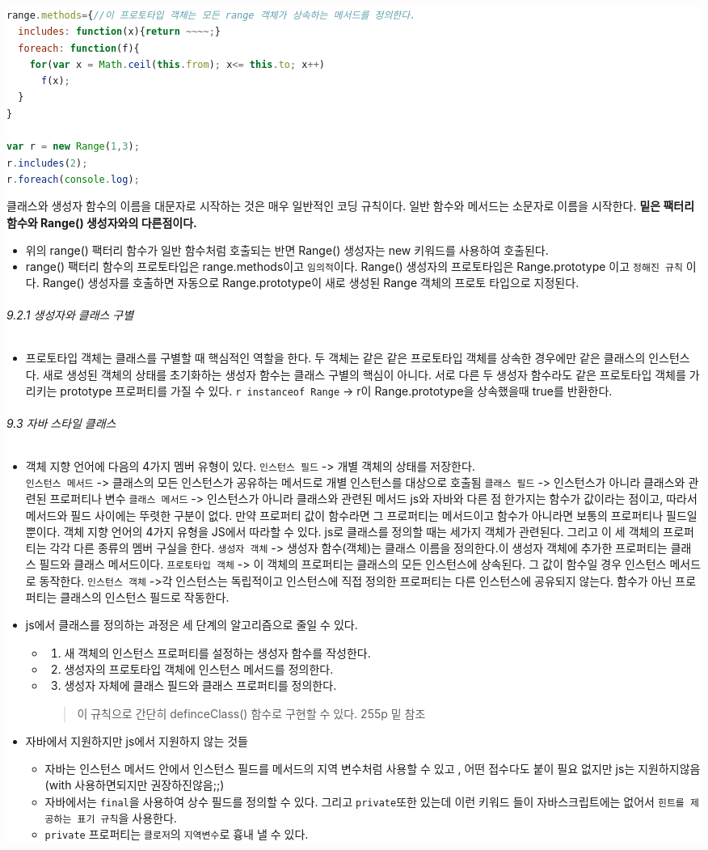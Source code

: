 ```js
range.methods={//이 프로토타입 객체는 모든 range 객체가 상속하는 메서드를 정의한다.
  includes: function(x){return ~~~~;}
  foreach: function(f){
    for(var x = Math.ceil(this.from); x<= this.to; x++)
      f(x);
  }
}

var r = new Range(1,3);
r.includes(2);
r.foreach(console.log);
```
클래스와 생성자 함수의 이름을 대문자로 시작하는 것은 매우 일반적인 코딩 규칙이다. 일반 함수와 메서드는 소문자로 이름을 시작한다.
**밑은 팩터리 함수와 Range() 생성자와의 다른점이다.**
  * 위의 range() 팩터리 함수가 일반 함수처럼 호출되는 반면 Range() 생성자는 new 키워드를 사용하여 호출된다.
  * range() 팩터리 함수의 프로토타입은 range.methods이고 `임의적`이다.
  Range() 생성자의 프로토타입은 Range.prototype 이고 `정해진 규칙` 이다. Range() 생성자를 호출하면 자동으로 Range.prototype이 새로 생성된 Range 객체의 프로토 타입으로 지정된다.

###### 9.2.1 생성자와 클래스 구별
* 프로토타입 객체는 클래스를 구별할 때 핵심적인 역할을 한다. 두 객체는 같은 같은 프로토타입 객체를 상속한 경우에만 같은 클래스의 인스턴스다.
새로 생성된 객체의 상태를 초기화하는 생성자 함수는 클래스 구별의 핵심이 아니다.
서로 다른 두 생성자 함수라도 같은 프로토타입 객체를 가리키는 prototype 프로퍼티를 가질 수 있다.
`r instanceof Range` -> r이 Range.prototype을 상속했을때 true를 반환한다.

###### 9.3 자바 스타일 클래스
* 객체 지향 언어에 다음의 4가지 멤버 유형이 있다.
`인스턴스 필드` -> 개별 객체의 상태를 저장한다.  
`인스턴스 메서드` -> 클래스의 모든 인스턴스가 공유하는 메서드로 개별 인스턴스를 대상으로 호출됨
`클래스 필드` -> 인스턴스가 아니라 클래스와 관련된 프로퍼티나 변수
`클래스 메서드` -> 인스턴스가 아니라 클래스와 관련된 메서드
js와 자바와 다른 점 한가지는 함수가 값이라는 점이고, 따라서 메서드와 필드 사이에는 뚜렷한 구분이 없다.
만약 프로퍼티 값이 함수라면 그 프로퍼티는 메서드이고 함수가 아니라면 보통의 프로퍼티나 필드일 뿐이다.
객체 지향 언어의 4가지 유형을 JS에서 따라할 수 있다. js로 클래스를 정의할 때는 세가지 객체가 관련된다.
그리고 이 세 객체의 프로퍼티는 각각 다른 종류의 멤버 구실을 한다.
`생성자 객체` -> 생성자 함수(객체)는 클래스 이름을 정의한다.이 생성자 객체에 추가한 프로퍼티는 클래스 필드와 클래스 메서드이다.
`프로토타입 객체` -> 이 객체의 프로퍼티는 클래스의 모든 인스턴스에 상속된다. 그 값이 함수일 경우 인스턴스 메서드로 동작한다.
`인스턴스 객체` ->각 인스턴스는 독립적이고 인스턴스에 직접 정의한 프로퍼티는 다른 인스턴스에 공유되지 않는다. 함수가 아닌 프로퍼티는 클래스의 인스턴스 필드로 작동한다.

* js에서 클래스를 정의하는 과정은 세 단계의 알고리즘으로 줄일 수 있다.
  * 1. 새 객체의 인스턴스 프로퍼티를 설정하는 생성자 함수를 작성한다.
  * 2. 생성자의 프로토타입 객체에 인스턴스 메서드를 정의한다.
  * 3. 생성자 자체에 클래스 필드와 클래스 프로퍼티를 정의한다.

    >이 규칙으로 간단히 definceClass() 함수로 구현할 수 있다. 255p 밑 참조

* 자바에서 지원하지만 js에서 지원하지 않는 것들
  * 자바는 인스턴스 메서드 안에서 인스턴스 필드를 메서드의 지역 변수처럼 사용할 수 있고 , 어떤 접수다도 붙이 필요 없지만 js는 지원하지않음 (with 사용하면되지만 권장하진않음;;)
  * 자바에서는 `final`을 사용하여 상수 필드를 정의할 수 있다. 그리고 `private`또한 있는데 이런 키워드 들이 자바스크립트에는 없어서 `힌트를 제공하는 표기 규칙`을 사용한다.
  * `private` 프로퍼티는 `클로저`의 `지역변수`로 흉내 낼 수 있다.
